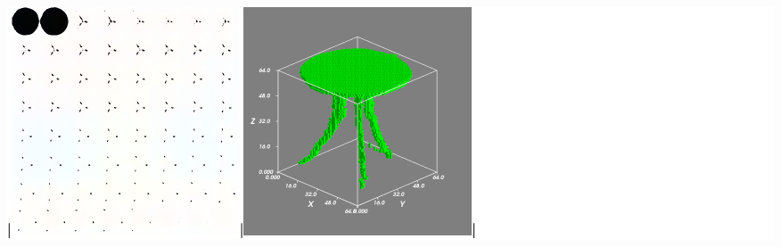 |<img src="./markdown_image/normal_sample4.png" height="256"/>|<img src="./markdown_image/normal_sample4_3D.png" height="256"/>|
